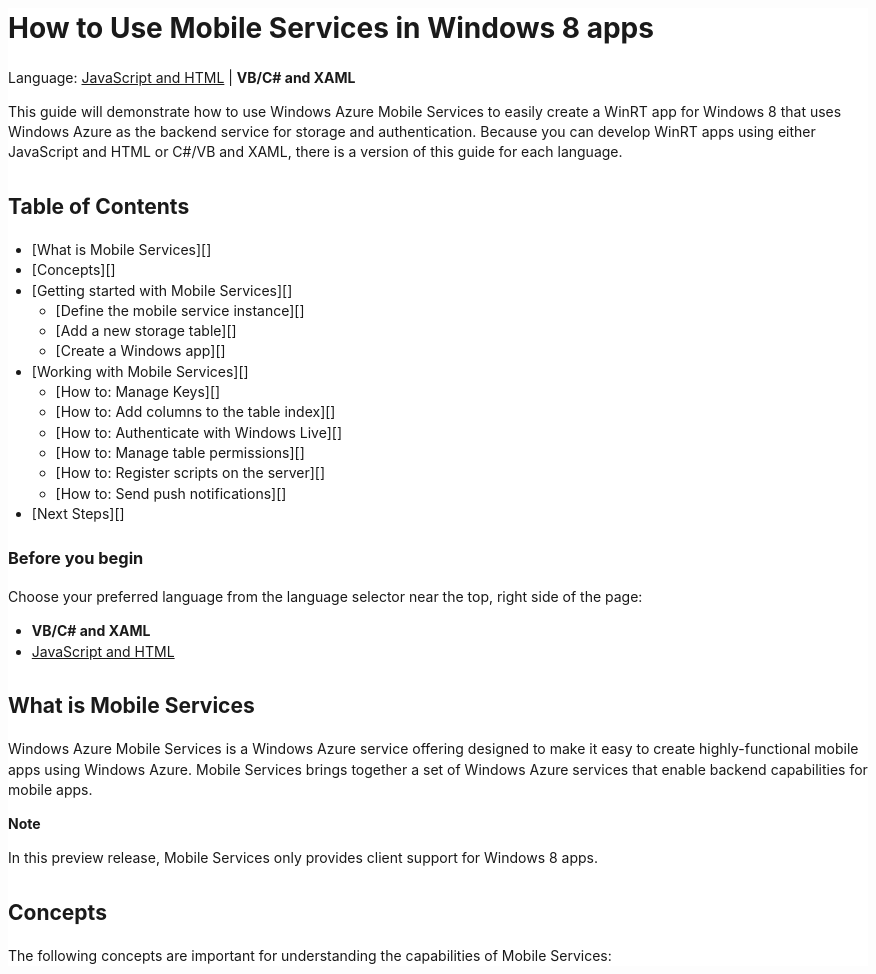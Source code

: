 <properties linkid="mobile-how-to-mobile-service-win8-dotNet" urldisplayname="Mobile Services" headerexpose="" pagetitle="Learn how to use Mobile Services in WinRT apps for Windows 8 in C# and Visual Basic" metakeywords="Get started Windows Azure Mobile Services, Azure mobile devices, Azure Windows 8" footerexpose="" metadescription="Get started using Windows Azure Mobile Services in your Windows apps using C#, Visual Basic, and XAML." umbraconavihide="0" disquscomments="1"></properties>

# How to Use Mobile Services in Windows 8 apps
Language: [JavaScript and HTML][] | **VB/C# and XAML**

This guide will demonstrate how to use Windows Azure Mobile Services to easily create a WinRT app for Windows 8 that uses Windows Azure as the backend service for storage and authentication. Because you can develop WinRT apps using either JavaScript and HTML or C#/VB and XAML, there is a version of this guide for each language.

## Table of Contents
-   [What is Mobile Services][]
-   [Concepts][]
-   [Getting started with Mobile Services][]
	-	[Define the mobile service instance][]
	-	[Add a new storage table][]
	-	[Create a Windows app][]
-	[Working with Mobile Services][]
	-	[How to: Manage Keys][]
	-	[How to: Add columns to the table index][]
	-	[How to: Authenticate with Windows Live][]
	-	[How to: Manage table permissions][]
	-	[How to: Register scripts on the server][]
	-	[How to: Send push notifications][]
-   [Next Steps][]


### Before you begin
 
Choose your preferred language from the language selector near the top, right side of the page:

-	**VB/C# and XAML**
-	[JavaScript and HTML][]

## <a name="what-is"> </a>What is Mobile Services
Windows Azure Mobile Services is a Windows Azure service offering designed to make it easy to create highly-functional mobile apps using Windows Azure. Mobile Services brings together a set of Windows Azure services that enable backend capabilities for mobile apps.

<div class="dev-callout"> 
<b>Note</b> 
<p>In this preview release, Mobile Services only provides client support for Windows 8 apps.</p> 
</div>

## <a name="concepts"> </a>Concepts
The following concepts are important for understanding the capabilities of Mobile Services:


[0]: ../../Shared/Media/plus-new.PNG
[1]: ../Media/mobile-create.png
[2]: ../Media/mobile-create-page1-name.png
[3]: ../Media/mobile-new-database.png
[4]: ../Media/mobile-new-database2.png
[5]: ../Media/mobile-services-selection.png
[6]: ../Media/mobile-service-storage.png
[7]: ../Media/mobile-create-storage-table.png
[8]: ../Media/mobile-service-tables.png
[9]: ../Media/mobile-portal-quickstart.png
[10]: ../Media/mobile-select-table.png
[11]: ../Media/mobile-set-index.png
[12]: ../Media/mobile-table-perms.png
[13]: ../Media/mobile-register-scriptlet.png
[14]: ../Media/mobile-service-keys.png
[15]: ../Media/mobile-view-keys.png 
[JavaScript and HTML]: mobile-services-win8-javascript
[WindowsAzure.com]: http://www.windowsazure.com/
[Management Portal preview]: https://manage.windowsazure.com/
